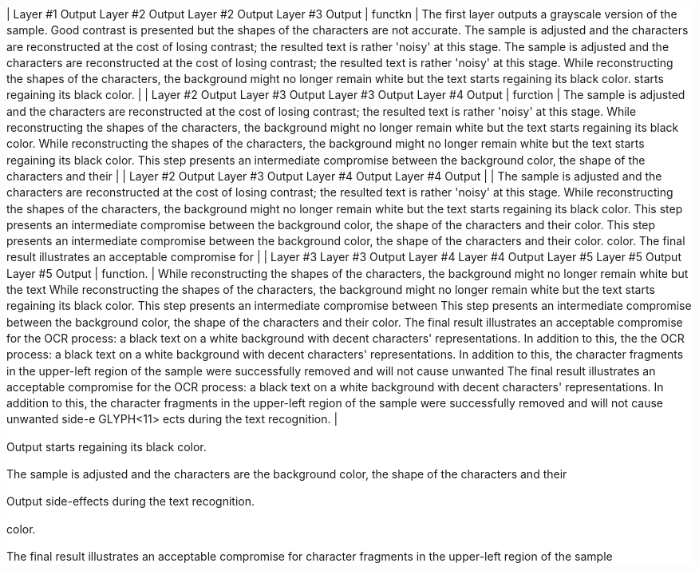 | Layer #1  Output  Layer #2 Output Layer #2  Output  Layer #3  Output                               | functkn   | The first layer outputs a grayscale version of the sample.  Good contrast is presented but the shapes of the characters  are not accurate.  The sample is adjusted and the characters are  reconstructed at the cost of losing contrast; the resulted text  is rather 'noisy' at this stage.  The sample is adjusted and the characters are reconstructed at the cost of losing contrast; the resulted text is rather 'noisy' at this stage. While reconstructing the shapes of the characters, the  background might no longer remain white but the text  starts regaining its black color.  starts regaining its black color.                                                                                                                                                                                                                                                                                                                                                                                                                                                                                                                                                                                                     |
| Layer #2  Output  Layer #3 Output Layer #3  Output  Layer #4  Output                               | furction  | The sample is adjusted and the characters are  reconstructed at the cost of losing contrast; the resulted text  is rather 'noisy' at this stage.  While reconstructing the shapes of the characters, the  background might no longer remain white but the text  starts regaining its black color.  While reconstructing the shapes of the characters, the background might no longer remain white but the text starts regaining its black color. This step presents an intermediate compromise between  the background color, the shape of the characters and their                                                                                                                                                                                                                                                                                                                                                                                                                                                                                                                                                                                                                                                                 |
| Layer #2  Output  Layer #3  Output  Layer #4 Output Layer #4  Output                               |           | The sample is adjusted and the characters are  reconstructed at the cost of losing contrast; the resulted text  is rather 'noisy' at this stage.  While reconstructing the shapes of the characters, the  background might no longer remain white but the text  starts regaining its black color.  This step presents an intermediate compromise between  the background color, the shape of the characters and their  color.  This step presents an intermediate compromise between the background color, the shape of the characters and their color. color.  The final result illustrates an acceptable compromise for                                                                                                                                                                                                                                                                                                                                                                                                                                                                                                                                                                                                           |
| Layer #3  Layer #3  Output  Layer #4  Layer #4  Output  Layer #5  Layer #5 Output Layer #5  Output | function. | While reconstructing the shapes of the characters, the  background might no longer remain white but the text  While reconstructing the shapes of the characters, the  background might no longer remain white but the text  starts regaining its black color.  This step presents an intermediate compromise between  This step presents an intermediate compromise between  the background color, the shape of the characters and their  color.  The final result illustrates an acceptable compromise for  the OCR process: a black text on a white background with  decent characters' representations. In addition to this, the  the OCR process: a black text on a white background with  decent characters' representations. In addition to this, the  character fragments in the upper-left region of the sample  were successfully removed and will not cause unwanted  The final result illustrates an acceptable compromise for the OCR process: a black text on a white background with decent characters' representations. In addition to this, the character fragments in the upper-left region of the sample were successfully removed and will not cause unwanted side-e GLYPH<11> ects during the text recognition. |

Output starts regaining its black color.

The sample is adjusted and the characters are the background color, the shape of the characters and their

Output side-effects during the text recognition.

color.

The final result illustrates an acceptable compromise for character fragments in the upper-left region of the sample
